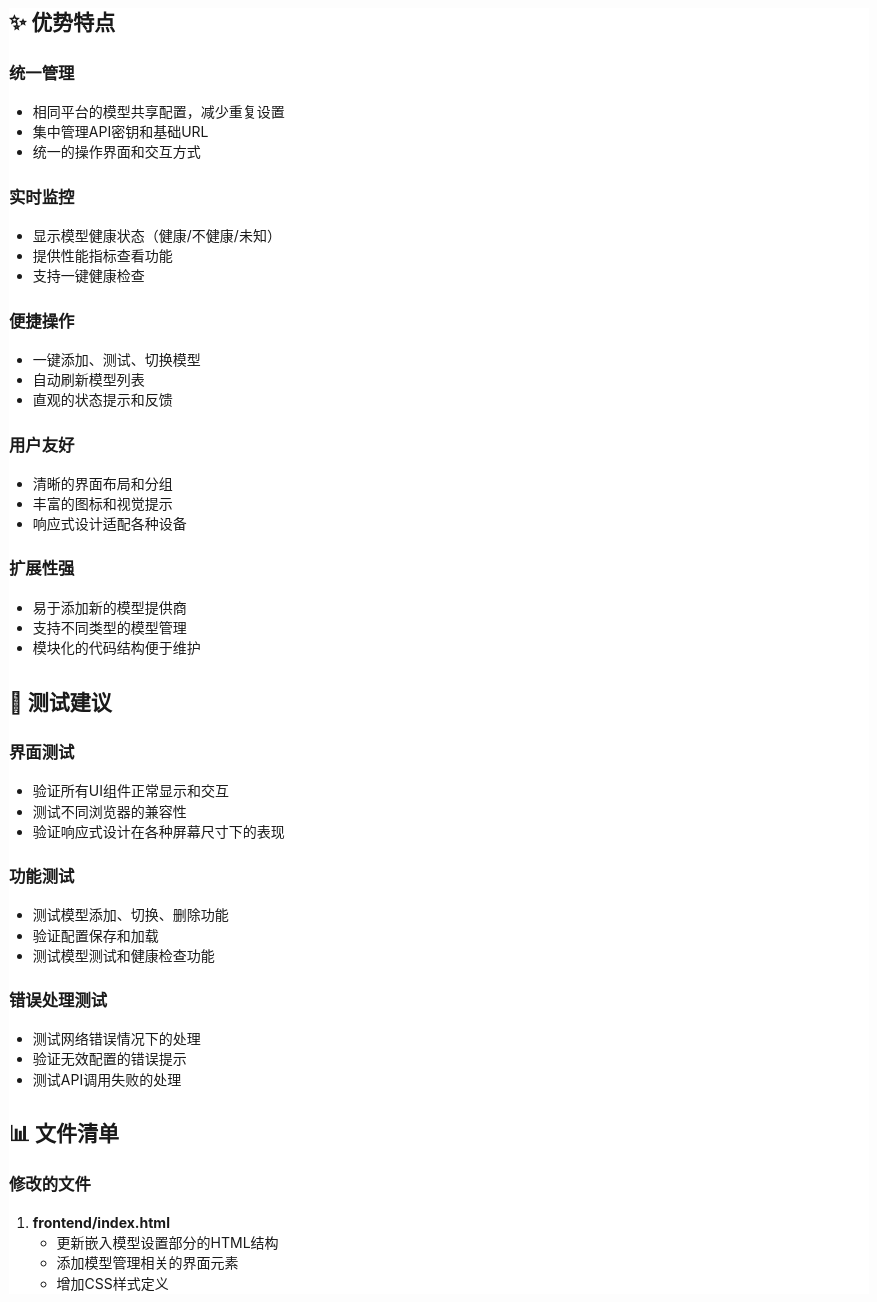 ## ✨ 优势特点

### 统一管理
- 相同平台的模型共享配置，减少重复设置
- 集中管理API密钥和基础URL
- 统一的操作界面和交互方式

### 实时监控
- 显示模型健康状态（健康/不健康/未知）
- 提供性能指标查看功能
- 支持一键健康检查

### 便捷操作
- 一键添加、测试、切换模型
- 自动刷新模型列表
- 直观的状态提示和反馈

### 用户友好
- 清晰的界面布局和分组
- 丰富的图标和视觉提示
- 响应式设计适配各种设备

### 扩展性强
- 易于添加新的模型提供商
- 支持不同类型的模型管理
- 模块化的代码结构便于维护

## 🧪 测试建议

### 界面测试
- 验证所有UI组件正常显示和交互
- 测试不同浏览器的兼容性
- 验证响应式设计在各种屏幕尺寸下的表现

### 功能测试
- 测试模型添加、切换、删除功能
- 验证配置保存和加载
- 测试模型测试和健康检查功能

### 错误处理测试
- 测试网络错误情况下的处理
- 验证无效配置的错误提示
- 测试API调用失败的处理

## 📊 文件清单

### 修改的文件
1. **frontend/index.html**
   - 更新嵌入模型设置部分的HTML结构
   - 添加模型管理相关的界面元素
   - 增加CSS样式定义
